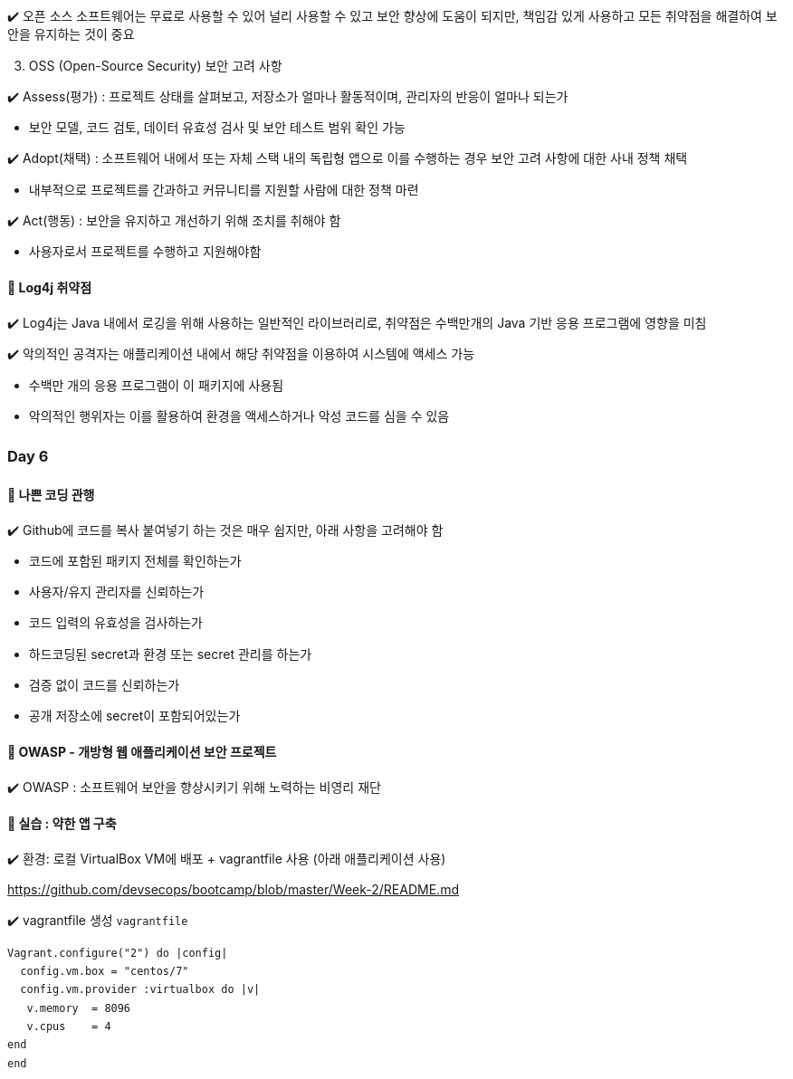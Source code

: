 ✔️ 오픈 소스 소프트웨어는 무료로 사용할 수 있어 널리 사용할 수 있고 보안 향상에 도움이 되지만, 책임감 있게 사용하고 모든 취약점을 해결하여 보안을 유지하는 것이 중요

3. OSS (Open-Source Security) 보안 고려 사항

✔️ Assess(평가) : 프로젝트 상태를 살펴보고, 저장소가 얼마나 활동적이며, 관리자의 반응이 얼마나 되는가

- 보안 모델, 코드 검토, 데이터 유효성 검사 및 보안 테스트 범위 확인 가능

✔️ Adopt(채택) : 소프트웨어 내에서 또는 자체 스택 내의 독립형 앱으로 이를 수행하는 경우 보안 고려 사항에 대한 사내 정책 채택

- 내부적으로 프로젝트를 간과하고 커뮤니티를 지원할 사람에 대한 정책 마련

✔️ Act(행동) : 보안을 유지하고 개선하기 위해 조치를 취해야 함

- 사용자로서 프로젝트를 수행하고 지원해야함

#### 📌 Log4j 취약점

✔️ Log4j는 Java 내에서 로깅을 위해 사용하는 일반적인 라이브러리로, 취약점은 수백만개의 Java 기반 응용 프로그램에 영향을 미침

✔️ 악의적인 공격자는 애플리케이션 내에서 해당 취약점을 이용하여 시스템에 액세스 가능

- 수백만 개의 응용 프로그램이 이 패키지에 사용됨

- 악의적인 행위자는 이를 활용하여 환경을 액세스하거나 악성 코드를 심을 수 있음

### Day 6

#### 📌 나쁜 코딩 관행

✔️ Github에 코드를 복사 붙여넣기 하는 것은 매우 쉽지만, 아래 사항을 고려해야 함

- 코드에 포함된 패키지 전체를 확인하는가

- 사용자/유지 관리자를 신뢰하는가

- 코드 입력의 유효성을 검사하는가

- 하드코딩된 secret과 환경 또는 secret 관리를 하는가

- 검증 없이 코드를 신뢰하는가

- 공개 저장소에 secret이 포함되어있는가

#### 📌 OWASP - 개방형 웹 애플리케이션 보안 프로젝트

✔️ OWASP : 소프트웨어 보안을 향상시키기 위해 노력하는 비영리 재단

#### 📌 실습 : 약한 앱 구축

✔️ 환경: 로컬 VirtualBox VM에 배포 + vagrantfile 사용 (아래 애플리케이션 사용)

<https://github.com/devsecops/bootcamp/blob/master/Week-2/README.md>

✔️ vagrantfile 생성
`vagrantfile`

```
Vagrant.configure("2") do |config|
  config.vm.box = "centos/7"
  config.vm.provider :virtualbox do |v|
   v.memory  = 8096
   v.cpus    = 4
end
end
```
